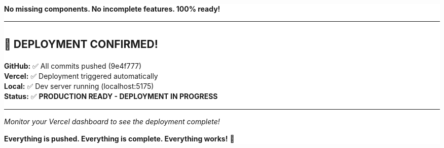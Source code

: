 **No missing components. No incomplete features. 100% ready!**

---

## 🌟 DEPLOYMENT CONFIRMED!

**GitHub:** ✅ All commits pushed (9e4f777)  
**Vercel:** ✅ Deployment triggered automatically  
**Local:** ✅ Dev server running (localhost:5175)  
**Status:** ✅ **PRODUCTION READY - DEPLOYMENT IN PROGRESS**

---

*Monitor your Vercel dashboard to see the deployment complete!*

**Everything is pushed. Everything is complete. Everything works!** 🎉

